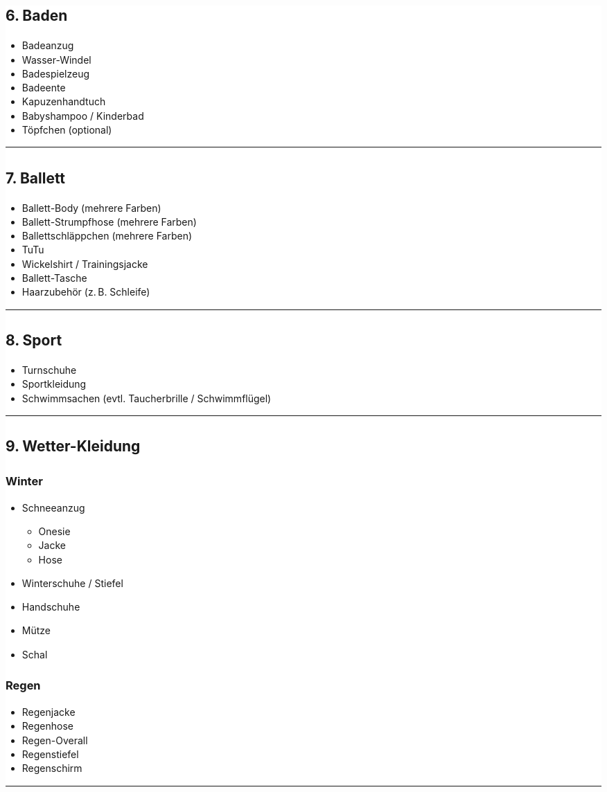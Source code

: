 ## 6. Baden

* Badeanzug
* Wasser-Windel
* Badespielzeug
* Badeente
* Kapuzenhandtuch
* Babyshampoo / Kinderbad
* Töpfchen (optional)

---

## 7. Ballett

* Ballett-Body (mehrere Farben)
* Ballett-Strumpfhose (mehrere Farben)
* Ballettschläppchen (mehrere Farben)
* TuTu
* Wickelshirt / Trainingsjacke
* Ballett-Tasche
* Haarzubehör (z. B. Schleife)

---

## 8. Sport

* Turnschuhe
* Sportkleidung
* Schwimmsachen (evtl. Taucherbrille / Schwimmflügel)

---

## 9. Wetter-Kleidung

### Winter

* Schneeanzug

  * Onesie
  * Jacke
  * Hose
* Winterschuhe / Stiefel
* Handschuhe
* Mütze
* Schal

### Regen

* Regenjacke
* Regenhose
* Regen-Overall
* Regenstiefel
* Regenschirm

---